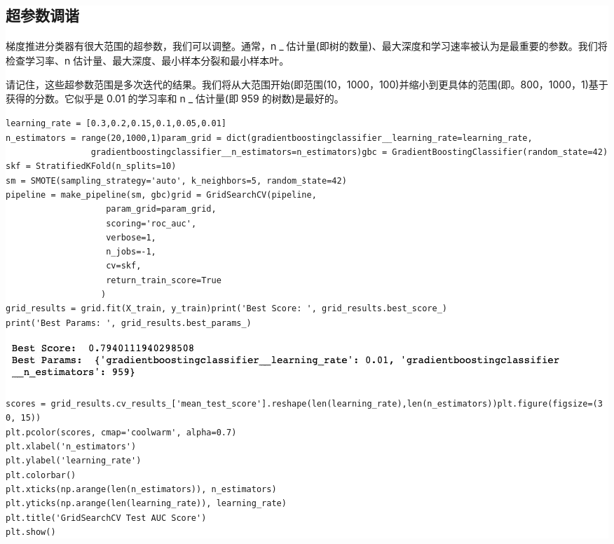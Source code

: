 ## 超参数调谐

梯度推进分类器有很大范围的超参数，我们可以调整。通常，n _ 估计量(即树的数量)、最大深度和学习速率被认为是最重要的参数。我们将检查学习率、n 估计量、最大深度、最小样本分裂和最小样本叶。

请记住，这些超参数范围是多次迭代的结果。我们将从大范围开始(即范围(10，1000，100)并缩小到更具体的范围(即。800，1000，1)基于获得的分数。它似乎是 0.01 的学习率和 n _ 估计量(即 959 的树数)是最好的。

```
learning_rate = [0.3,0.2,0.15,0.1,0.05,0.01]
n_estimators = range(20,1000,1)param_grid = dict(gradientboostingclassifier__learning_rate=learning_rate,
                 gradientboostingclassifier__n_estimators=n_estimators)gbc = GradientBoostingClassifier(random_state=42)
skf = StratifiedKFold(n_splits=10)
sm = SMOTE(sampling_strategy='auto', k_neighbors=5, random_state=42)
pipeline = make_pipeline(sm, gbc)grid = GridSearchCV(pipeline, 
                    param_grid=param_grid, 
                    scoring='roc_auc', 
                    verbose=1, 
                    n_jobs=-1, 
                    cv=skf,
                    return_train_score=True
                   )
grid_results = grid.fit(X_train, y_train)print('Best Score: ', grid_results.best_score_)
print('Best Params: ', grid_results.best_params_)
```

![](img/001a8d641010ffb8c801117cde38e6d5.png)

```
scores = grid_results.cv_results_['mean_test_score'].reshape(len(learning_rate),len(n_estimators))plt.figure(figsize=(30, 15))
plt.pcolor(scores, cmap='coolwarm', alpha=0.7)
plt.xlabel('n_estimators')
plt.ylabel('learning_rate')
plt.colorbar()
plt.xticks(np.arange(len(n_estimators)), n_estimators)
plt.yticks(np.arange(len(learning_rate)), learning_rate)
plt.title('GridSearchCV Test AUC Score')
plt.show()
```
